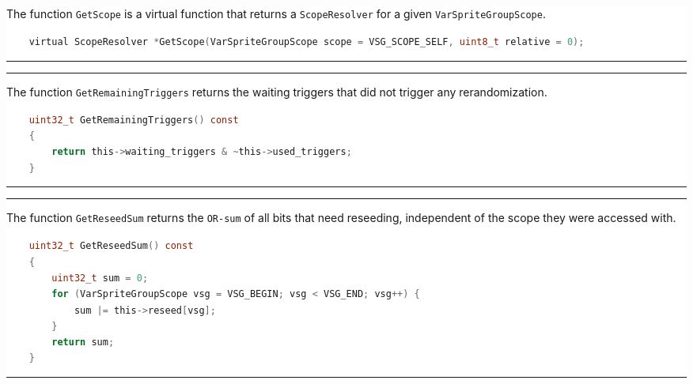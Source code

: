 
The function <SwmToken path="src/newgrf_spritegroup.h" pos="360:6:6" line-data="	virtual ScopeResolver *GetScope(VarSpriteGroupScope scope = VSG_SCOPE_SELF, uint8_t relative = 0);">`GetScope`</SwmToken> is a virtual function that returns a <SwmToken path="src/newgrf_spritegroup.h" pos="360:3:3" line-data="	virtual ScopeResolver *GetScope(VarSpriteGroupScope scope = VSG_SCOPE_SELF, uint8_t relative = 0);">`ScopeResolver`</SwmToken> for a given <SwmToken path="src/newgrf_spritegroup.h" pos="360:8:8" line-data="	virtual ScopeResolver *GetScope(VarSpriteGroupScope scope = VSG_SCOPE_SELF, uint8_t relative = 0);">`VarSpriteGroupScope`</SwmToken>.

```c
	virtual ScopeResolver *GetScope(VarSpriteGroupScope scope = VSG_SCOPE_SELF, uint8_t relative = 0);
```

---

</SwmSnippet>

<SwmSnippet path="/src/newgrf_spritegroup.h" line="365">

---

The function <SwmToken path="src/newgrf_spritegroup.h" pos="365:3:3" line-data="	uint32_t GetRemainingTriggers() const">`GetRemainingTriggers`</SwmToken> returns the waiting triggers that did not trigger any rerandomization.

```c
	uint32_t GetRemainingTriggers() const
	{
		return this->waiting_triggers & ~this->used_triggers;
	}
```

---

</SwmSnippet>

<SwmSnippet path="/src/newgrf_spritegroup.h" line="375">

---

The function <SwmToken path="src/newgrf_spritegroup.h" pos="375:3:3" line-data="	uint32_t GetReseedSum() const">`GetReseedSum`</SwmToken> returns the <SwmToken path="src/newgrf_spritegroup.h" pos="371:7:9" line-data="	 * Returns the OR-sum of all bits that need reseeding">`OR-sum`</SwmToken> of all bits that need reseeding, independent of the scope they were accessed with.

```c
	uint32_t GetReseedSum() const
	{
		uint32_t sum = 0;
		for (VarSpriteGroupScope vsg = VSG_BEGIN; vsg < VSG_END; vsg++) {
			sum |= this->reseed[vsg];
		}
		return sum;
	}
```

---

